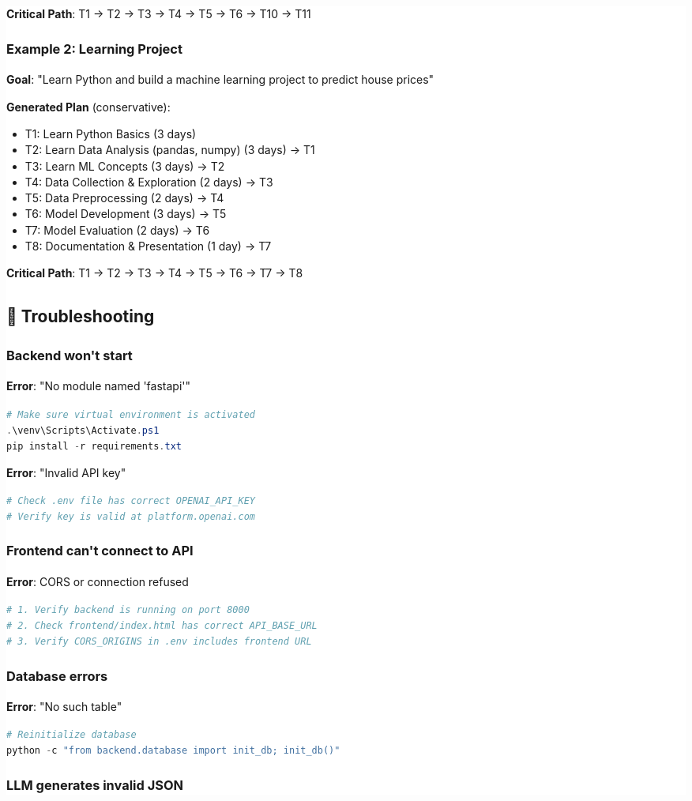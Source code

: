 **Critical Path**: T1 → T2 → T3 → T4 → T5 → T6 → T10 → T11

### Example 2: Learning Project

**Goal**: "Learn Python and build a machine learning project to predict house prices"

**Generated Plan** (conservative):
- T1: Learn Python Basics (3 days)
- T2: Learn Data Analysis (pandas, numpy) (3 days) → T1
- T3: Learn ML Concepts (3 days) → T2
- T4: Data Collection & Exploration (2 days) → T3
- T5: Data Preprocessing (2 days) → T4
- T6: Model Development (3 days) → T5
- T7: Model Evaluation (2 days) → T6
- T8: Documentation & Presentation (1 day) → T7

**Critical Path**: T1 → T2 → T3 → T4 → T5 → T6 → T7 → T8

## 🔧 Troubleshooting

### Backend won't start

**Error**: "No module named 'fastapi'"
```powershell
# Make sure virtual environment is activated
.\venv\Scripts\Activate.ps1
pip install -r requirements.txt
```

**Error**: "Invalid API key"
```powershell
# Check .env file has correct OPENAI_API_KEY
# Verify key is valid at platform.openai.com
```

### Frontend can't connect to API

**Error**: CORS or connection refused
```powershell
# 1. Verify backend is running on port 8000
# 2. Check frontend/index.html has correct API_BASE_URL
# 3. Verify CORS_ORIGINS in .env includes frontend URL
```

### Database errors

**Error**: "No such table"
```powershell
# Reinitialize database
python -c "from backend.database import init_db; init_db()"
```

### LLM generates invalid JSON

